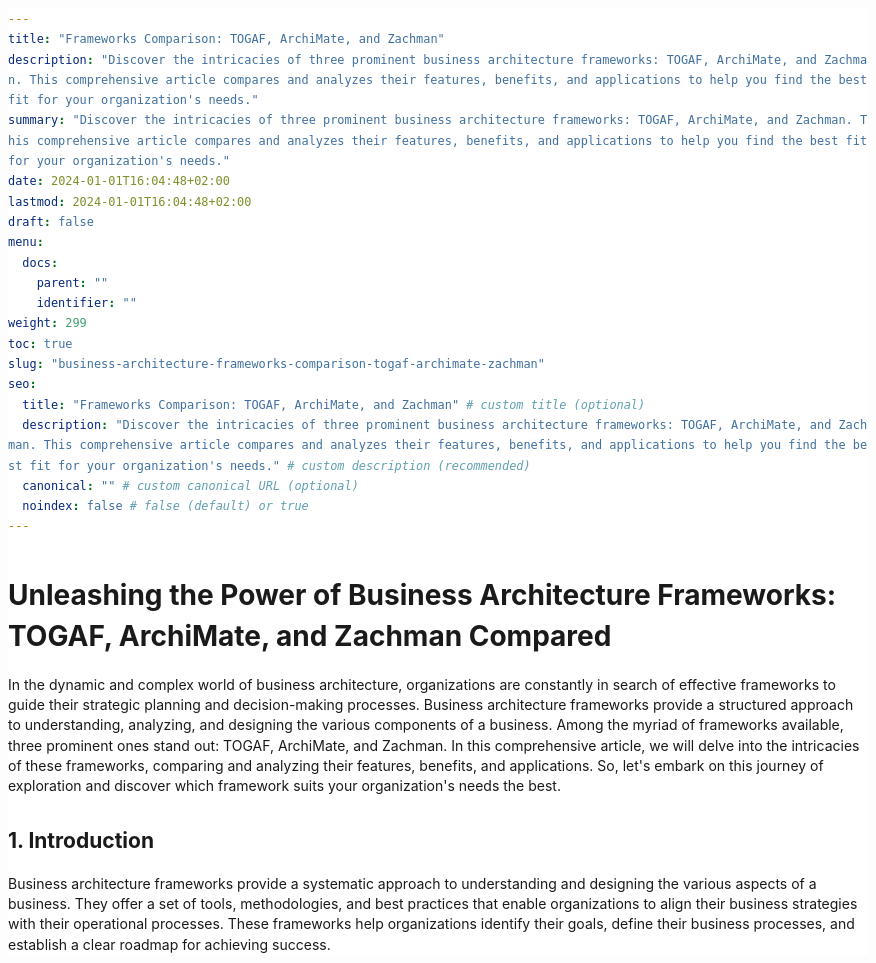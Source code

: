 ```yaml
---
title: "Frameworks Comparison: TOGAF, ArchiMate, and Zachman"
description: "Discover the intricacies of three prominent business architecture frameworks: TOGAF, ArchiMate, and Zachman. This comprehensive article compares and analyzes their features, benefits, and applications to help you find the best fit for your organization's needs."
summary: "Discover the intricacies of three prominent business architecture frameworks: TOGAF, ArchiMate, and Zachman. This comprehensive article compares and analyzes their features, benefits, and applications to help you find the best fit for your organization's needs."
date: 2024-01-01T16:04:48+02:00
lastmod: 2024-01-01T16:04:48+02:00
draft: false
menu:
  docs:
    parent: ""
    identifier: ""
weight: 299
toc: true
slug: "business-architecture-frameworks-comparison-togaf-archimate-zachman"
seo:
  title: "Frameworks Comparison: TOGAF, ArchiMate, and Zachman" # custom title (optional)
  description: "Discover the intricacies of three prominent business architecture frameworks: TOGAF, ArchiMate, and Zachman. This comprehensive article compares and analyzes their features, benefits, and applications to help you find the best fit for your organization's needs." # custom description (recommended)
  canonical: "" # custom canonical URL (optional)
  noindex: false # false (default) or true
---
```


# Unleashing the Power of Business Architecture Frameworks: TOGAF, ArchiMate, and Zachman Compared

In the dynamic and complex world of business architecture, organizations are constantly in search of effective frameworks to guide their strategic planning and decision-making processes. Business architecture frameworks provide a structured approach to understanding, analyzing, and designing the various components of a business. Among the myriad of frameworks available, three prominent ones stand out: TOGAF, ArchiMate, and Zachman. In this comprehensive article, we will delve into the intricacies of these frameworks, comparing and analyzing their features, benefits, and applications. So, let's embark on this journey of exploration and discover which framework suits your organization's needs the best.

## 1. Introduction

Business architecture frameworks provide a systematic approach to understanding and designing the various aspects of a business. They offer a set of tools, methodologies, and best practices that enable organizations to align their business strategies with their operational processes. These frameworks help organizations identify their goals, define their business processes, and establish a clear roadmap for achieving success.
